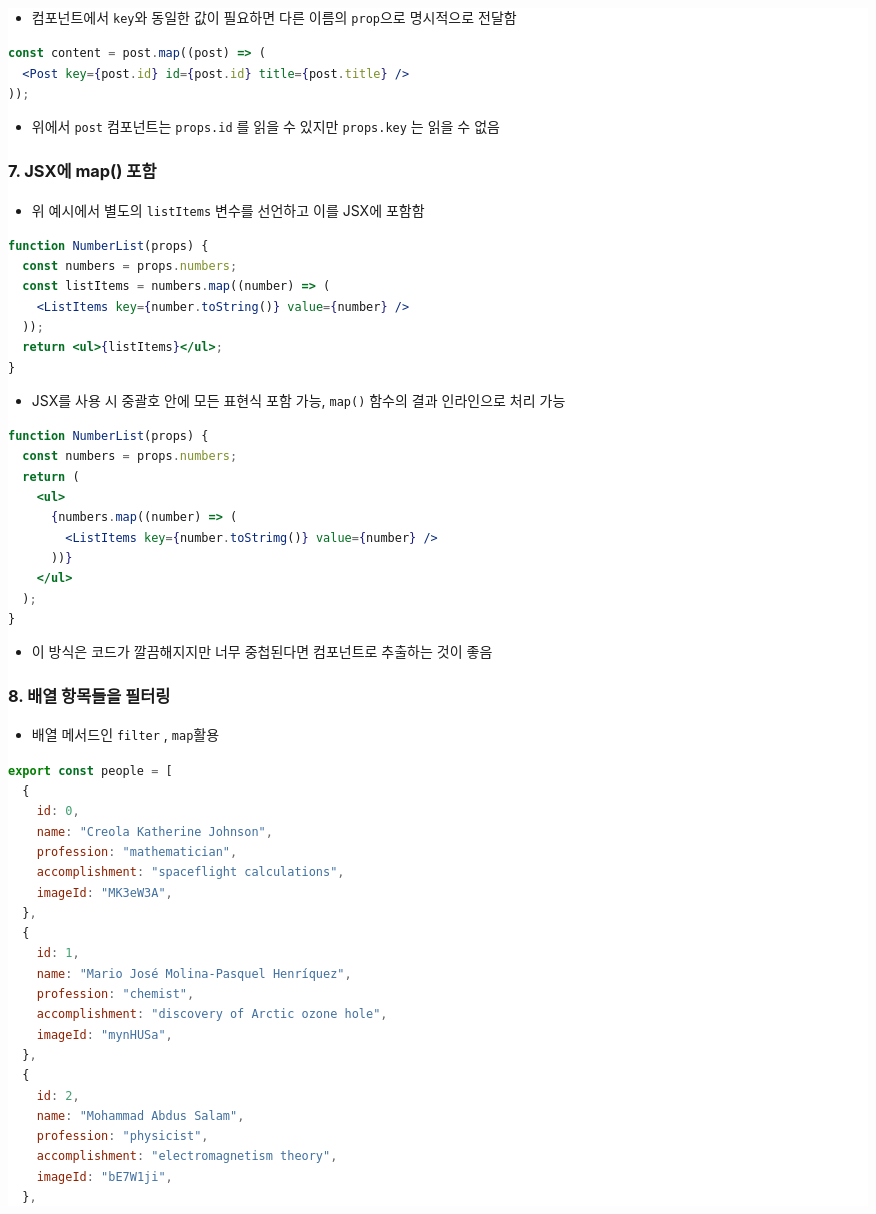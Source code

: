 - 컴포넌트에서 `key`와 동일한 값이 필요하면 다른 이름의 `prop`으로 명시적으로 전달함

```jsx
const content = post.map((post) => (
  <Post key={post.id} id={post.id} title={post.title} />
));
```

- 위에서 `post` 컴포넌트는 `props.id` 를 읽을 수 있지만 `props.key` 는 읽을 수 없음

### 7. JSX에 map() 포함

- 위 예시에서 별도의 `listItems` 변수를 선언하고 이를 JSX에 포함함

```jsx
function NumberList(props) {
  const numbers = props.numbers;
  const listItems = numbers.map((number) => (
    <ListItems key={number.toString()} value={number} />
  ));
  return <ul>{listItems}</ul>;
}
```

- JSX를 사용 시 중괄호 안에 모든 표현식 포함 가능, `map()` 함수의 결과 인라인으로 처리 가능

```jsx
function NumberList(props) {
  const numbers = props.numbers;
  return (
    <ul>
      {numbers.map((number) => (
        <ListItems key={number.toStrimg()} value={number} />
      ))}
    </ul>
  );
}
```

- 이 방식은 코드가 깔끔해지지만 너무 중첩된다면 컴포넌트로 추출하는 것이 좋음

### 8. 배열 항목들을 필터링

- 배열 메서드인 `filter` , `map`활용

```jsx
export const people = [
  {
    id: 0,
    name: "Creola Katherine Johnson",
    profession: "mathematician",
    accomplishment: "spaceflight calculations",
    imageId: "MK3eW3A",
  },
  {
    id: 1,
    name: "Mario José Molina-Pasquel Henríquez",
    profession: "chemist",
    accomplishment: "discovery of Arctic ozone hole",
    imageId: "mynHUSa",
  },
  {
    id: 2,
    name: "Mohammad Abdus Salam",
    profession: "physicist",
    accomplishment: "electromagnetism theory",
    imageId: "bE7W1ji",
  },
```